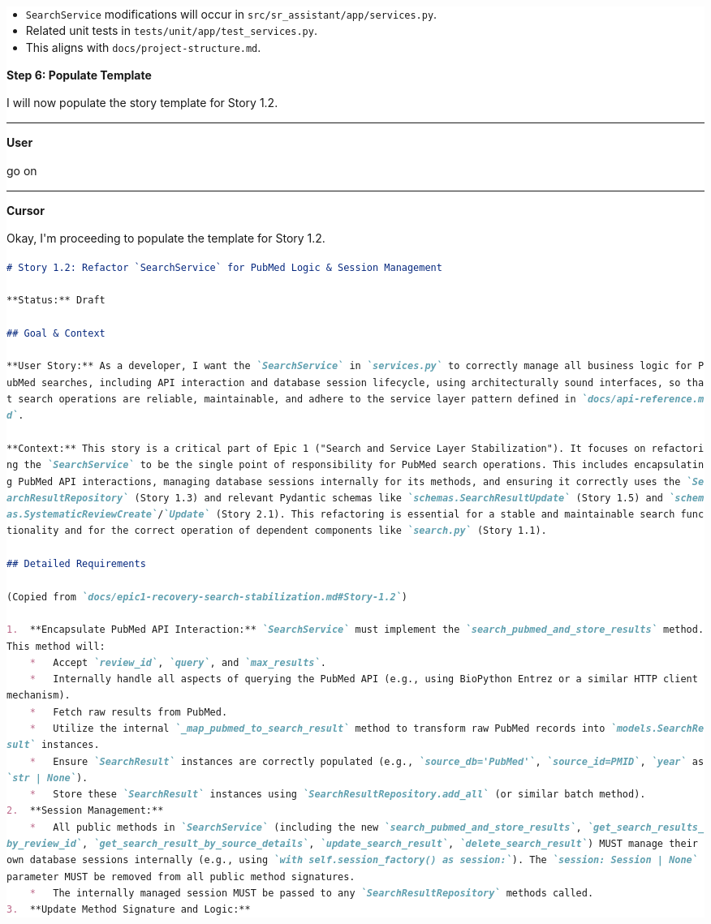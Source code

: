 *   `SearchService` modifications will occur in `src/sr_assistant/app/services.py`.
*   Related unit tests in `tests/unit/app/test_services.py`.
*   This aligns with `docs/project-structure.md`.

**Step 6: Populate Template**

I will now populate the story template for Story 1.2.

---

**User**

go on

---

**Cursor**

Okay, I'm proceeding to populate the template for Story 1.2.

```markdown
# Story 1.2: Refactor `SearchService` for PubMed Logic & Session Management

**Status:** Draft

## Goal & Context

**User Story:** As a developer, I want the `SearchService` in `services.py` to correctly manage all business logic for PubMed searches, including API interaction and database session lifecycle, using architecturally sound interfaces, so that search operations are reliable, maintainable, and adhere to the service layer pattern defined in `docs/api-reference.md`.

**Context:** This story is a critical part of Epic 1 ("Search and Service Layer Stabilization"). It focuses on refactoring the `SearchService` to be the single point of responsibility for PubMed search operations. This includes encapsulating PubMed API interactions, managing database sessions internally for its methods, and ensuring it correctly uses the `SearchResultRepository` (Story 1.3) and relevant Pydantic schemas like `schemas.SearchResultUpdate` (Story 1.5) and `schemas.SystematicReviewCreate`/`Update` (Story 2.1). This refactoring is essential for a stable and maintainable search functionality and for the correct operation of dependent components like `search.py` (Story 1.1).

## Detailed Requirements

(Copied from `docs/epic1-recovery-search-stabilization.md#Story-1.2`)

1.  **Encapsulate PubMed API Interaction:** `SearchService` must implement the `search_pubmed_and_store_results` method. This method will:
    *   Accept `review_id`, `query`, and `max_results`.
    *   Internally handle all aspects of querying the PubMed API (e.g., using BioPython Entrez or a similar HTTP client mechanism).
    *   Fetch raw results from PubMed.
    *   Utilize the internal `_map_pubmed_to_search_result` method to transform raw PubMed records into `models.SearchResult` instances.
    *   Ensure `SearchResult` instances are correctly populated (e.g., `source_db='PubMed'`, `source_id=PMID`, `year` as `str | None`).
    *   Store these `SearchResult` instances using `SearchResultRepository.add_all` (or similar batch method).
2.  **Session Management:**
    *   All public methods in `SearchService` (including the new `search_pubmed_and_store_results`, `get_search_results_by_review_id`, `get_search_result_by_source_details`, `update_search_result`, `delete_search_result`) MUST manage their own database sessions internally (e.g., using `with self.session_factory() as session:`). The `session: Session | None` parameter MUST be removed from all public method signatures.
    *   The internally managed session MUST be passed to any `SearchResultRepository` methods called.
3.  **Update Method Signature and Logic:**
```